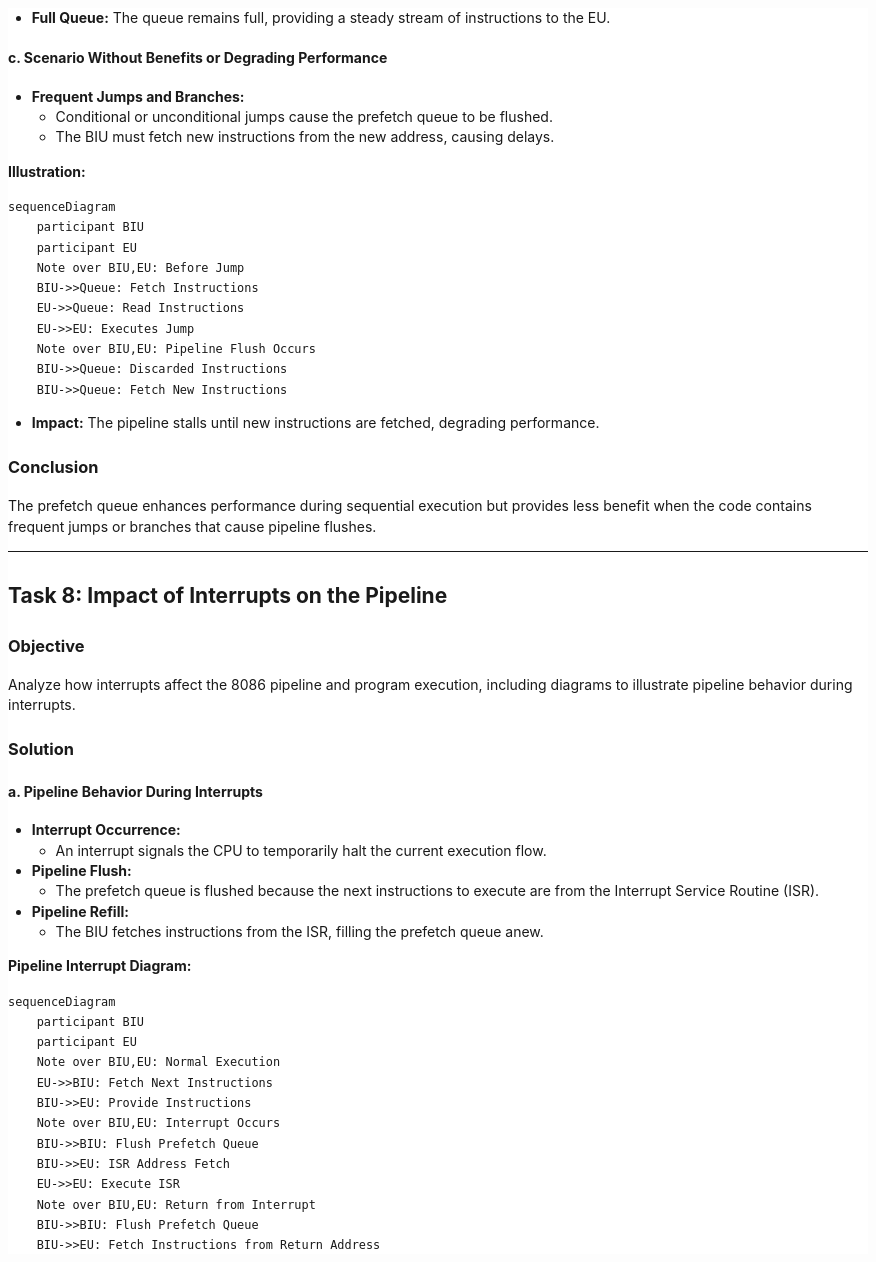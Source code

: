 - **Full Queue:** The queue remains full, providing a steady stream of instructions to the EU.

#### c. Scenario Without Benefits or Degrading Performance

- **Frequent Jumps and Branches:**
  - Conditional or unconditional jumps cause the prefetch queue to be flushed.
  - The BIU must fetch new instructions from the new address, causing delays.

**Illustration:**

```mermaid
sequenceDiagram
    participant BIU
    participant EU
    Note over BIU,EU: Before Jump
    BIU->>Queue: Fetch Instructions
    EU->>Queue: Read Instructions
    EU->>EU: Executes Jump
    Note over BIU,EU: Pipeline Flush Occurs
    BIU->>Queue: Discarded Instructions
    BIU->>Queue: Fetch New Instructions
```

- **Impact:** The pipeline stalls until new instructions are fetched, degrading performance.

### Conclusion

The prefetch queue enhances performance during sequential execution but provides less benefit when the code contains frequent jumps or branches that cause pipeline flushes.

---

## Task 8: Impact of Interrupts on the Pipeline

### Objective

Analyze how interrupts affect the 8086 pipeline and program execution, including diagrams to illustrate pipeline behavior during interrupts.

### Solution

#### a. Pipeline Behavior During Interrupts

- **Interrupt Occurrence:**
  - An interrupt signals the CPU to temporarily halt the current execution flow.
- **Pipeline Flush:**
  - The prefetch queue is flushed because the next instructions to execute are from the Interrupt Service Routine (ISR).
- **Pipeline Refill:**
  - The BIU fetches instructions from the ISR, filling the prefetch queue anew.

**Pipeline Interrupt Diagram:**

```mermaid
sequenceDiagram
    participant BIU
    participant EU
    Note over BIU,EU: Normal Execution
    EU->>BIU: Fetch Next Instructions
    BIU->>EU: Provide Instructions
    Note over BIU,EU: Interrupt Occurs
    BIU->>BIU: Flush Prefetch Queue
    BIU->>EU: ISR Address Fetch
    EU->>EU: Execute ISR
    Note over BIU,EU: Return from Interrupt
    BIU->>BIU: Flush Prefetch Queue
    BIU->>EU: Fetch Instructions from Return Address
```